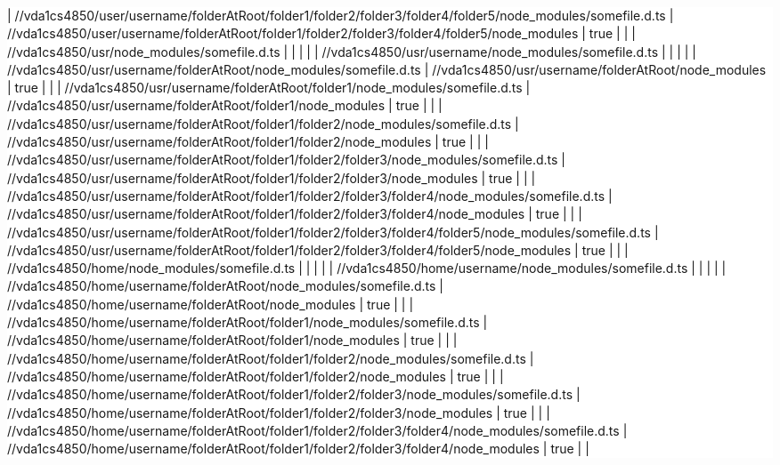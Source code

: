 | //vda1cs4850/user/username/folderAtRoot/folder1/folder2/folder3/folder4/folder5/node_modules/somefile.d.ts            | //vda1cs4850/user/username/folderAtRoot/folder1/folder2/folder3/folder4/folder5/node_modules                          | true      |                                                                                                                       |
| //vda1cs4850/usr/node_modules/somefile.d.ts                                                                           |                                                                                                                       |           |                                                                                                                       |
| //vda1cs4850/usr/username/node_modules/somefile.d.ts                                                                  |                                                                                                                       |           |                                                                                                                       |
| //vda1cs4850/usr/username/folderAtRoot/node_modules/somefile.d.ts                                                     | //vda1cs4850/usr/username/folderAtRoot/node_modules                                                                   | true      |                                                                                                                       |
| //vda1cs4850/usr/username/folderAtRoot/folder1/node_modules/somefile.d.ts                                             | //vda1cs4850/usr/username/folderAtRoot/folder1/node_modules                                                           | true      |                                                                                                                       |
| //vda1cs4850/usr/username/folderAtRoot/folder1/folder2/node_modules/somefile.d.ts                                     | //vda1cs4850/usr/username/folderAtRoot/folder1/folder2/node_modules                                                   | true      |                                                                                                                       |
| //vda1cs4850/usr/username/folderAtRoot/folder1/folder2/folder3/node_modules/somefile.d.ts                             | //vda1cs4850/usr/username/folderAtRoot/folder1/folder2/folder3/node_modules                                           | true      |                                                                                                                       |
| //vda1cs4850/usr/username/folderAtRoot/folder1/folder2/folder3/folder4/node_modules/somefile.d.ts                     | //vda1cs4850/usr/username/folderAtRoot/folder1/folder2/folder3/folder4/node_modules                                   | true      |                                                                                                                       |
| //vda1cs4850/usr/username/folderAtRoot/folder1/folder2/folder3/folder4/folder5/node_modules/somefile.d.ts             | //vda1cs4850/usr/username/folderAtRoot/folder1/folder2/folder3/folder4/folder5/node_modules                           | true      |                                                                                                                       |
| //vda1cs4850/home/node_modules/somefile.d.ts                                                                          |                                                                                                                       |           |                                                                                                                       |
| //vda1cs4850/home/username/node_modules/somefile.d.ts                                                                 |                                                                                                                       |           |                                                                                                                       |
| //vda1cs4850/home/username/folderAtRoot/node_modules/somefile.d.ts                                                    | //vda1cs4850/home/username/folderAtRoot/node_modules                                                                  | true      |                                                                                                                       |
| //vda1cs4850/home/username/folderAtRoot/folder1/node_modules/somefile.d.ts                                            | //vda1cs4850/home/username/folderAtRoot/folder1/node_modules                                                          | true      |                                                                                                                       |
| //vda1cs4850/home/username/folderAtRoot/folder1/folder2/node_modules/somefile.d.ts                                    | //vda1cs4850/home/username/folderAtRoot/folder1/folder2/node_modules                                                  | true      |                                                                                                                       |
| //vda1cs4850/home/username/folderAtRoot/folder1/folder2/folder3/node_modules/somefile.d.ts                            | //vda1cs4850/home/username/folderAtRoot/folder1/folder2/folder3/node_modules                                          | true      |                                                                                                                       |
| //vda1cs4850/home/username/folderAtRoot/folder1/folder2/folder3/folder4/node_modules/somefile.d.ts                    | //vda1cs4850/home/username/folderAtRoot/folder1/folder2/folder3/folder4/node_modules                                  | true      |                                                                                                                       |